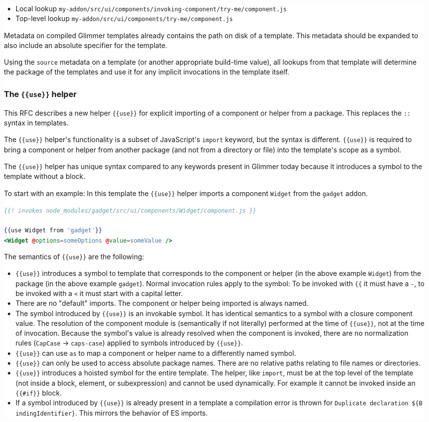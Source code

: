 * Local lookup `my-addon/src/ui/components/invoking-component/try-me/component.js`
* Top-level lookup `my-addon/src/ui/components/try-me/component.js`

Metadata on compiled Glimmer templates already contains the path on disk of
a template. This metadata should be expanded to also include an absolute
specifier for the template.

Using the `source` metadata on a template (or another appropriate build-time value), all lookups from that template will determine the package of the templates
and use it for any implicit invocations in the template itself.

### The `{{use}}` helper

This RFC describes a new helper `{{use}}` for explicit importing of a component or
helper from a package. This replaces the `::` syntax in templates.

The `{{use}}` helper's functionality is a subset of JavaScript's `import` keyword, but the syntax is
different. `{{use}}` is required to bring a component or helper from another
package (and not from a directory or file) into the template's scope as a symbol.

The `{{use}}`
helper has unique syntax compared to any keywords present in Glimmer today
because it introduces a symbol to the template without a block.

To start with an example: In this template the `{{use}}` helper imports a component `Widget` from the
`gadget` addon.

```hbs
{{! invokes node_modules/gadget/src/ui/components/Widget/component.js }}

{{use Widget from 'gadget'}}
<Widget @options=someOptions @value=someValue />
```

The semantics of `{{use}}` are the following:

- `{{use}}` introduces a symbol to template that corresponds to the
  component or helper (in the above example `Widget`) from the package (in the above example `gadget`). Normal
  invocation rules apply to the symbol: To be invoked with `{{` it must have a
`-`, to be invoked with a `<` it must start with a capital letter.
- There are no "default" imports. The component or helper being imported is
  always named.
- The symbol introduced by `{{use}}` is an invokable symbol. It has identical
  semantics to a symbol with a closure component value. The resolution of the
  component module is (semantically if not literally) performed at the time of
  `{{use}}`, not at the time of invocation. Because the symbol's value is
  already resolved when the component is invoked, there are no normalization
  rules (`CapCase` -> `caps-case`) applied to symbols introduced by `{{use}}`.
- `{{use}}` can use `as` to map a component or helper name to a differently
  named symbol.
- `{{use}}` can only be used to access absolute package names. There are no
  relative paths relating to file names or directories.
- `{{use}}` introduces a hoisted symbol for the entire template. The helper, like
  `import`, must be at the top level of the template (not inside a block, element, or subexpression)
  and cannot be used dynamically. For example it cannot be invoked inside an `{{#if}}` block.
- If a symbol introduced by `{{use}}` is already present in a template a
  compilation error is thrown for `Duplicate declaration ${BindingIdentifier}`.
  This mirrors the behavior of ES imports.
